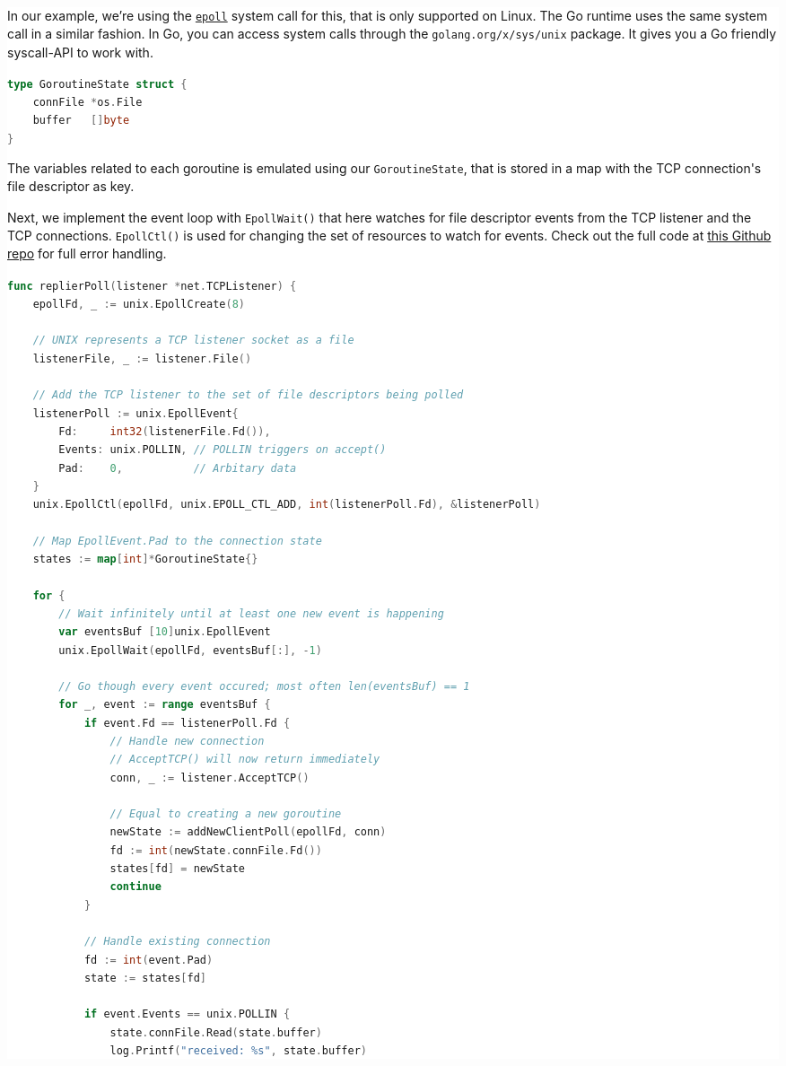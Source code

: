 In our example, we’re using the [`epoll`](http://man7.org/linux/man-pages/man7/epoll.7.html) system call for this, that is only supported on Linux. The Go runtime uses the same system call in a similar fashion. In Go, you can access system calls through the `golang.org/x/sys/unix` package. It gives you a Go friendly syscall-API to work with.

```go
type GoroutineState struct {
	connFile *os.File
	buffer   []byte
}
```

The variables related to each goroutine is emulated using our `GoroutineState`, that is stored in a map with the TCP connection's file descriptor as key.

Next, we implement the event loop with `EpollWait()` that here watches for file descriptor events from the TCP listener and the TCP connections. `EpollCtl()` is used for changing the set of resources to watch for events. Check out the full code at [this Github repo](https://github.com/HadarGreinsmark/goroutines-poll-example) for full error handling.


```go
func replierPoll(listener *net.TCPListener) {
    epollFd, _ := unix.EpollCreate(8)

    // UNIX represents a TCP listener socket as a file
    listenerFile, _ := listener.File()

    // Add the TCP listener to the set of file descriptors being polled
    listenerPoll := unix.EpollEvent{
        Fd:     int32(listenerFile.Fd()),
        Events: unix.POLLIN, // POLLIN triggers on accept()
        Pad:    0,           // Arbitary data
    }
    unix.EpollCtl(epollFd, unix.EPOLL_CTL_ADD, int(listenerPoll.Fd), &listenerPoll)

    // Map EpollEvent.Pad to the connection state
    states := map[int]*GoroutineState{}

    for {
        // Wait infinitely until at least one new event is happening
        var eventsBuf [10]unix.EpollEvent
        unix.EpollWait(epollFd, eventsBuf[:], -1)

        // Go though every event occured; most often len(eventsBuf) == 1
        for _, event := range eventsBuf {
            if event.Fd == listenerPoll.Fd {
                // Handle new connection
                // AcceptTCP() will now return immediately
                conn, _ := listener.AcceptTCP()

                // Equal to creating a new goroutine
                newState := addNewClientPoll(epollFd, conn)
                fd := int(newState.connFile.Fd())
                states[fd] = newState
                continue
            }

            // Handle existing connection
            fd := int(event.Pad)
            state := states[fd]

            if event.Events == unix.POLLIN {
                state.connFile.Read(state.buffer)
                log.Printf("received: %s", state.buffer)

```